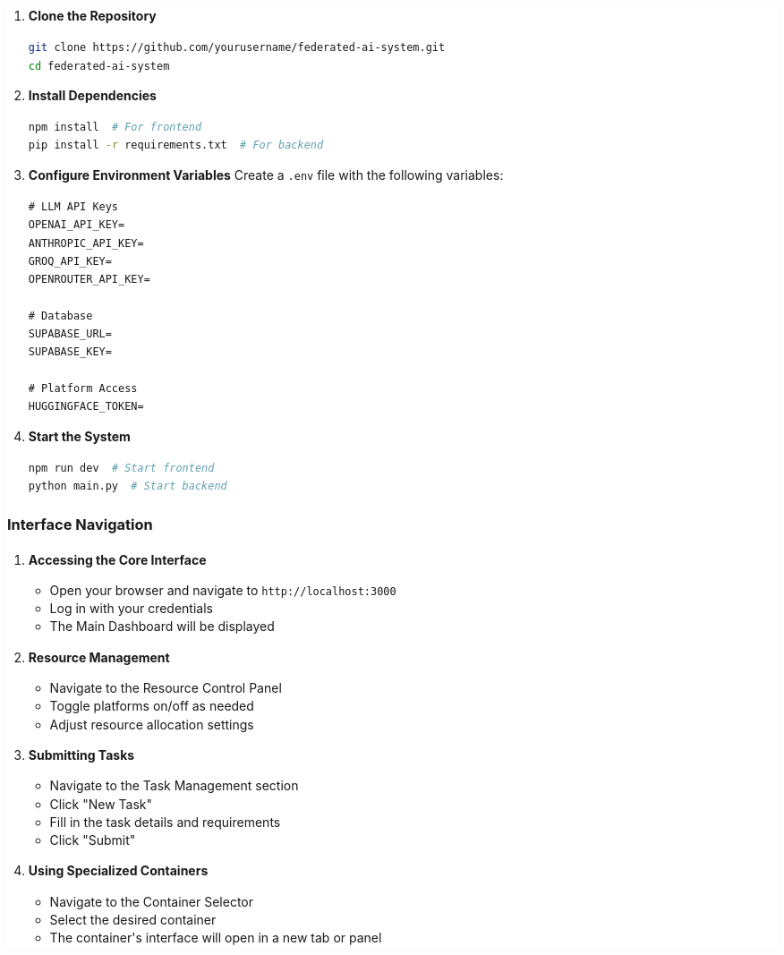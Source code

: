 1. **Clone the Repository**
   ```bash
   git clone https://github.com/yourusername/federated-ai-system.git
   cd federated-ai-system
   ```

2. **Install Dependencies**
   ```bash
   npm install  # For frontend
   pip install -r requirements.txt  # For backend
   ```

3. **Configure Environment Variables**
   Create a `.env` file with the following variables:
   ```
   # LLM API Keys
   OPENAI_API_KEY=
   ANTHROPIC_API_KEY=
   GROQ_API_KEY=
   OPENROUTER_API_KEY=

   # Database
   SUPABASE_URL=
   SUPABASE_KEY=

   # Platform Access
   HUGGINGFACE_TOKEN=
   ```

4. **Start the System**
   ```bash
   npm run dev  # Start frontend
   python main.py  # Start backend
   ```

### Interface Navigation

1. **Accessing the Core Interface**
   - Open your browser and navigate to `http://localhost:3000`
   - Log in with your credentials
   - The Main Dashboard will be displayed

2. **Resource Management**
   - Navigate to the Resource Control Panel
   - Toggle platforms on/off as needed
   - Adjust resource allocation settings

3. **Submitting Tasks**
   - Navigate to the Task Management section
   - Click "New Task"
   - Fill in the task details and requirements
   - Click "Submit"

4. **Using Specialized Containers**
   - Navigate to the Container Selector
   - Select the desired container
   - The container's interface will open in a new tab or panel
